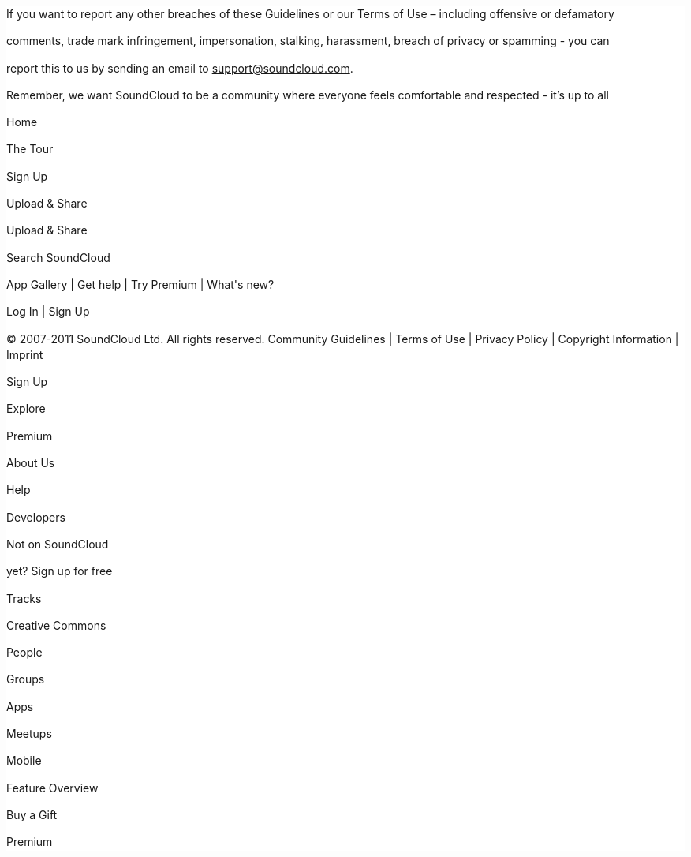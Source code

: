 If you want to report any other breaches of these Guidelines or our Terms of Use – including offensive or defamatory

comments, trade mark infringement, impersonation, stalking, harassment, breach of privacy or spamming - you can

report this to us by sending an email to support@soundcloud.com.

Remember, we want SoundCloud to be a community where everyone feels comfortable and respected - it’s up to all

Home

The Tour

Sign Up

Upload & Share

Upload & Share

Search SoundCloud

App Gallery | Get help | Try Premium | What's new?

Log In | Sign Up

© 2007-2011 SoundCloud Ltd. All rights reserved. Community Guidelines | Terms of Use | Privacy Policy | Copyright Information | Imprint

Sign Up

Explore

Premium

About Us

Help

Developers

Not on SoundCloud

yet? Sign up for free

Tracks

Creative Commons

People

Groups

Apps

Meetups

Mobile

Feature Overview

Buy a Gift

Premium
